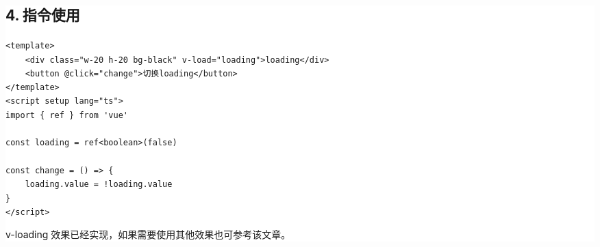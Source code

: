 ## 4. 指令使用

```Vue
<template>
	<div class="w-20 h-20 bg-black" v-load="loading">loading</div>
	<button @click="change">切换loading</button>
</template>
<script setup lang="ts">
import { ref } from 'vue'

const loading = ref<boolean>(false)

const change = () => {
	loading.value = !loading.value
}
</script>
```

v-loading 效果已经实现，如果需要使用其他效果也可参考该文章。
